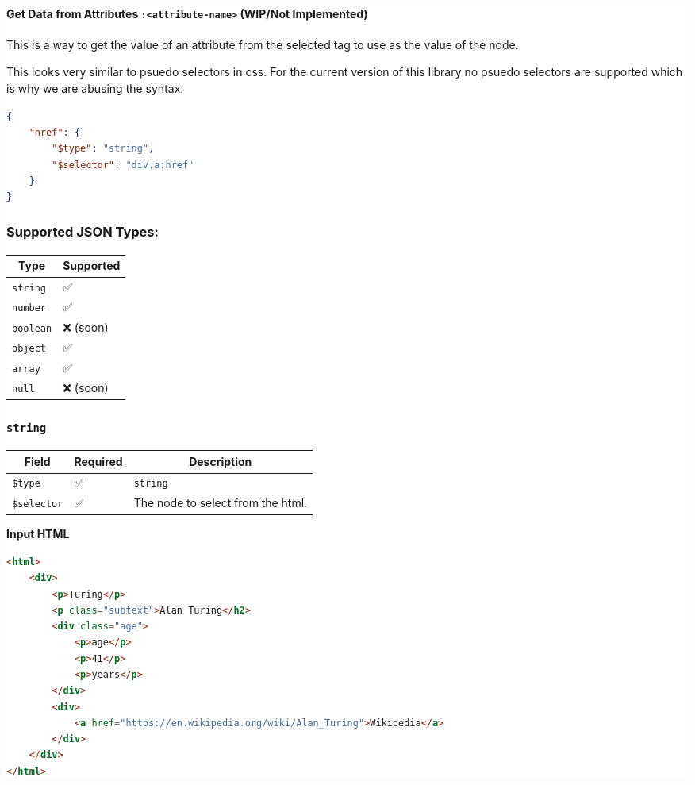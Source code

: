 #### Get Data from Attributes `:<attribute-name>` (WIP/Not Implemented)

This is a way to get the value of an attribute from the selected tag to use as the value of the node.

This looks very similar to psuedo selectors in css. For the current version of this library no psuedo
selectors are supported which is why we are abusing the syntax.

```json
{
    "href": {
        "$type": "string",
        "$selector": "div.a:href"
    }
}
```



### Supported JSON Types:

| Type      | Supported |
|-----------|-----------|
| `string`  | ✅        |
| `number`  | ✅        |
| `boolean` | ❌ (soon) |
| `object`  | ✅        |
| `array`   | ✅        |
| `null`    | ❌ (soon) |

### `string`

| Field       | Required | Description |
|-------------|----------|-------------|
| `$type`     | ✅       | `string`    |
| `$selector` | ✅       | The node to select from the html. |

**Input HTML**
```html
<html>
    <div>
        <p>Turing</p>
        <p class="subtext">Alan Turing</h2>
        <div class="age">
            <p>age</p>
            <p>41</p>
            <p>years</p>
        </div>
        <div>
            <a href="https://en.wikipedia.org/wiki/Alan_Turing">Wikipedia</a>
        </div>
    </div>
</html>
```
